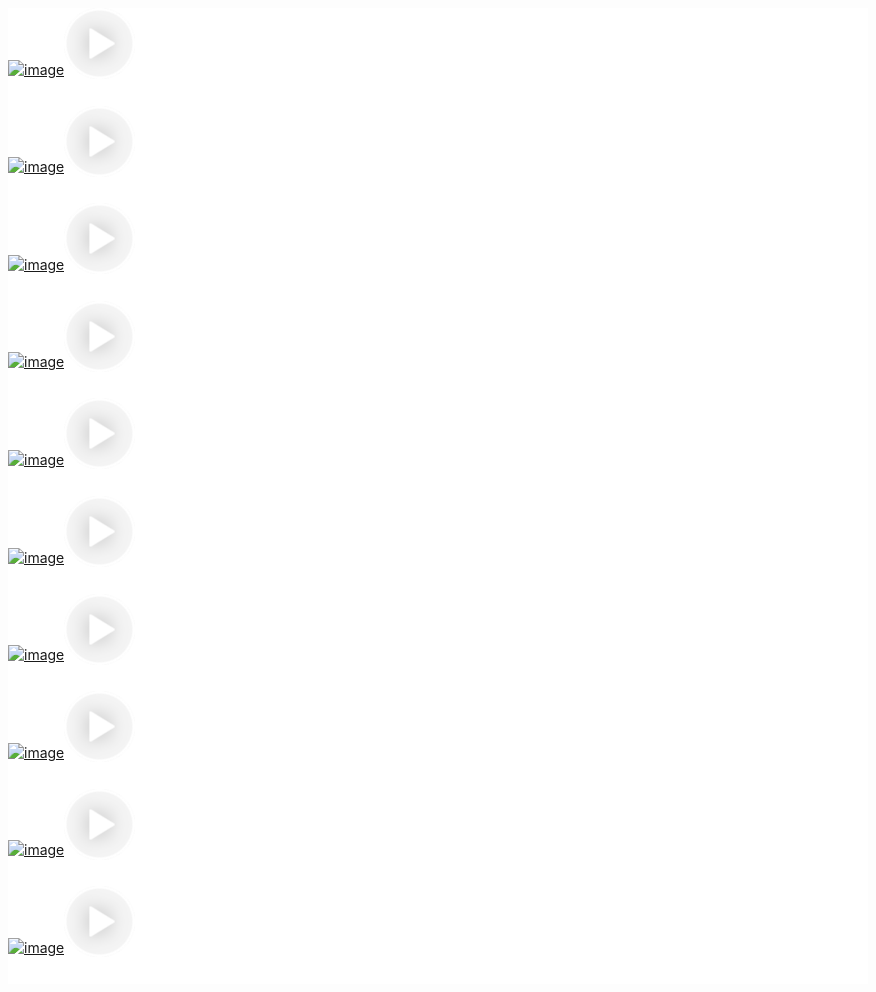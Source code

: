 <div class="stretchy-wrapper"><div><a href="https://www.youtube.com/watch?v=P-4xqe3_C1w" data-toggle="lightbox"><img src="https://i.ytimg.com/vi/P-4xqe3_C1w/mqdefault.jpg" alt="image" style="overflow: hidden; width:100%;"><img src="/play_btn.png" alt="play" class="playBtn"></a><br><br>
</div></div>
<div class="stretchy-wrapper"><div><a href="https://www.youtube.com/watch?v=B20R6oytdZA" data-toggle="lightbox"><img src="https://i.ytimg.com/vi/B20R6oytdZA/mqdefault.jpg" alt="image" style="overflow: hidden; width:100%;"><img src="/play_btn.png" alt="play" class="playBtn"></a><br><br>
</div></div>
<div class="stretchy-wrapper"><div><a href="https://www.youtube.com/watch?v=bBUyqdKn54g" data-toggle="lightbox"><img src="https://i.ytimg.com/vi/bBUyqdKn54g/mqdefault.jpg" alt="image" style="overflow: hidden; width:100%;"><img src="/play_btn.png" alt="play" class="playBtn"></a><br><br>
</div></div>
<div class="stretchy-wrapper"><div><a href="https://www.youtube.com/watch?v=DrhYpBdciMk" data-toggle="lightbox"><img src="https://i.ytimg.com/vi/DrhYpBdciMk/mqdefault.jpg" alt="image" style="overflow: hidden; width:100%;"><img src="/play_btn.png" alt="play" class="playBtn"></a><br><br>
</div></div>
<div class="stretchy-wrapper"><div><a href="https://www.youtube.com/watch?v=k-u_Aeh6MBE" data-toggle="lightbox"><img src="https://i.ytimg.com/vi/k-u_Aeh6MBE/mqdefault.jpg" alt="image" style="overflow: hidden; width:100%;"><img src="/play_btn.png" alt="play" class="playBtn"></a><br><br>
</div></div>
<div class="stretchy-wrapper"><div><a href="https://www.youtube.com/watch?v=B83kvgm53n0" data-toggle="lightbox"><img src="https://i.ytimg.com/vi/B83kvgm53n0/mqdefault.jpg" alt="image" style="overflow: hidden; width:100%;"><img src="/play_btn.png" alt="play" class="playBtn"></a><br><br>
</div></div>
<div class="stretchy-wrapper"><div><a href="https://www.youtube.com/watch?v=3RGsYX2h-y4" data-toggle="lightbox"><img src="https://i.ytimg.com/vi/3RGsYX2h-y4/mqdefault.jpg" alt="image" style="overflow: hidden; width:100%;"><img src="/play_btn.png" alt="play" class="playBtn"></a><br><br>
</div></div>
<div class="stretchy-wrapper"><div><a href="https://www.youtube.com/watch?v=KlCReNBGj9M" data-toggle="lightbox"><img src="https://i.ytimg.com/vi/KlCReNBGj9M/mqdefault.jpg" alt="image" style="overflow: hidden; width:100%;"><img src="/play_btn.png" alt="play" class="playBtn"></a><br><br>
</div></div>
<div class="stretchy-wrapper"><div><a href="https://www.youtube.com/watch?v=95SW5OSwydk" data-toggle="lightbox"><img src="https://i.ytimg.com/vi/95SW5OSwydk/mqdefault.jpg" alt="image" style="overflow: hidden; width:100%;"><img src="/play_btn.png" alt="play" class="playBtn"></a><br><br>
</div></div>
<div class="stretchy-wrapper"><div><a href="https://www.youtube.com/watch?v=Cp-WuT795zM" data-toggle="lightbox"><img src="https://i.ytimg.com/vi/Cp-WuT795zM/mqdefault.jpg" alt="image" style="overflow: hidden; width:100%;"><img src="/play_btn.png" alt="play" class="playBtn"></a><br><br>
</div></div>
